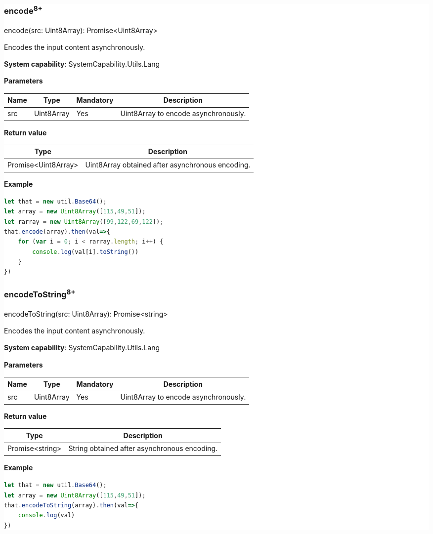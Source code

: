 
### encode<sup>8+</sup>

encode(src: Uint8Array): Promise&lt;Uint8Array&gt;

Encodes the input content asynchronously.

**System capability**: SystemCapability.Utils.Lang

**Parameters**

| Name| Type| Mandatory| Description|
| -------- | -------- | -------- | -------- |
| src | Uint8Array | Yes| Uint8Array to encode asynchronously.|

**Return value**

| Type| Description|
| -------- | -------- |
| Promise&lt;Uint8Array&gt; | Uint8Array obtained after asynchronous encoding.|

**Example**
  ```js
  let that = new util.Base64();
  let array = new Uint8Array([115,49,51]);
  let rarray = new Uint8Array([99,122,69,122]);
  that.encode(array).then(val=>{    
      for (var i = 0; i < rarray.length; i++) {        
          console.log(val[i].toString())
      }
  })
  ```


### encodeToString<sup>8+</sup>

encodeToString(src: Uint8Array): Promise&lt;string&gt;

Encodes the input content asynchronously.

**System capability**: SystemCapability.Utils.Lang

**Parameters**

| Name| Type| Mandatory| Description|
| -------- | -------- | -------- | -------- |
| src | Uint8Array | Yes| Uint8Array to encode asynchronously.|

**Return value**

| Type| Description|
| -------- | -------- |
| Promise&lt;string&gt; | String obtained after asynchronous encoding.|

**Example**
  ```js
  let that = new util.Base64();
  let array = new Uint8Array([115,49,51]);
  that.encodeToString(array).then(val=>{    
      console.log(val)
  })
  ```
